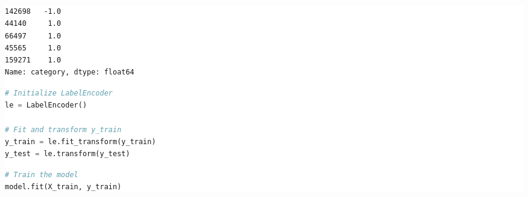     142698   -1.0
    44140     1.0
    66497     1.0
    45565     1.0
    159271    1.0
    Name: category, dtype: float64
    


```python
# Initialize LabelEncoder
le = LabelEncoder()

# Fit and transform y_train
y_train = le.fit_transform(y_train)
y_test = le.transform(y_test)
```


```python
# Train the model
model.fit(X_train, y_train)

```




<style>#sk-container-id-3 {
  /* Definition of color scheme common for light and dark mode */
  --sklearn-color-text: black;
  --sklearn-color-line: gray;
  /* Definition of color scheme for unfitted estimators */
  --sklearn-color-unfitted-level-0: #fff5e6;
  --sklearn-color-unfitted-level-1: #f6e4d2;
  --sklearn-color-unfitted-level-2: #ffe0b3;
  --sklearn-color-unfitted-level-3: chocolate;
  /* Definition of color scheme for fitted estimators */
  --sklearn-color-fitted-level-0: #f0f8ff;
  --sklearn-color-fitted-level-1: #d4ebff;
  --sklearn-color-fitted-level-2: #b3dbfd;
  --sklearn-color-fitted-level-3: cornflowerblue;

  /* Specific color for light theme */
  --sklearn-color-text-on-default-background: var(--sg-text-color, var(--theme-code-foreground, var(--jp-content-font-color1, black)));
  --sklearn-color-background: var(--sg-background-color, var(--theme-background, var(--jp-layout-color0, white)));
  --sklearn-color-border-box: var(--sg-text-color, var(--theme-code-foreground, var(--jp-content-font-color1, black)));
  --sklearn-color-icon: #696969;

  @media (prefers-color-scheme: dark) {
    /* Redefinition of color scheme for dark theme */
    --sklearn-color-text-on-default-background: var(--sg-text-color, var(--theme-code-foreground, var(--jp-content-font-color1, white)));
    --sklearn-color-background: var(--sg-background-color, var(--theme-background, var(--jp-layout-color0, #111)));
    --sklearn-color-border-box: var(--sg-text-color, var(--theme-code-foreground, var(--jp-content-font-color1, white)));
    --sklearn-color-icon: #878787;
  }
}
